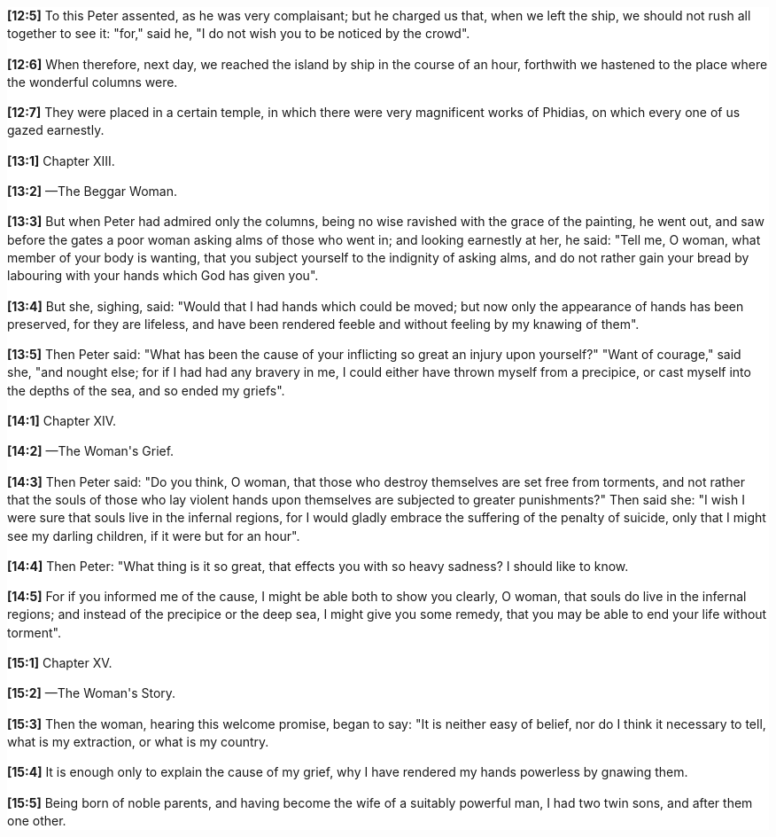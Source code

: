 **[12:5]** To this Peter assented, as he was very complaisant; but he charged us that, when we left the ship, we should not rush all together to see it: "for," said he, "I do not wish you to be noticed by the crowd".

**[12:6]** When therefore, next day, we reached the island by ship in the course of an hour, forthwith we hastened to the place where the wonderful columns were.

**[12:7]** They were placed in a certain temple, in which there were very magnificent works of Phidias, on which every one of us gazed earnestly.

**[13:1]** Chapter XIII.

**[13:2]** —The Beggar Woman.

**[13:3]** But when Peter had admired only the columns, being no wise ravished with the grace of the painting, he went out, and saw before the gates a poor woman asking alms of those who went in; and looking earnestly at her, he said: "Tell me, O woman, what member of your body is wanting, that you subject yourself to the indignity of asking alms, and do not rather gain your bread by labouring with your hands which God has given you".

**[13:4]** But she, sighing, said: "Would that I had hands which could be moved; but now only the appearance of hands has been preserved, for they are lifeless, and have been rendered feeble and without feeling by my knawing of them".

**[13:5]** Then Peter said: "What has been the cause of your inflicting so great an injury upon yourself?" "Want of courage," said she, "and nought else; for if I had had any bravery in me, I could either have thrown myself from a precipice, or cast myself into the depths of the sea, and so ended my griefs".

**[14:1]** Chapter XIV.

**[14:2]** —The Woman's Grief.

**[14:3]** Then Peter said: "Do you think, O woman, that those who destroy themselves are set free from torments, and not rather that the souls of those who lay violent hands upon themselves are subjected to greater punishments?" Then said she: "I wish I were sure that souls live in the infernal regions, for I would gladly embrace the suffering of the penalty of suicide, only that I might see my darling children, if it were but for an hour".

**[14:4]** Then Peter: "What thing is it so great, that effects you with so heavy sadness? I should like to know.

**[14:5]** For if you informed me of the cause, I might be able both to show you clearly, O woman, that souls do live in the infernal regions; and instead of the precipice or the deep sea, I might give you some remedy, that you may be able to end your life without torment".

**[15:1]** Chapter XV.

**[15:2]** —The Woman's Story.

**[15:3]** Then the woman, hearing this welcome promise, began to say: "It is neither easy of belief, nor do I think it necessary to tell, what is my extraction, or what is my country.

**[15:4]** It is enough only to explain the cause of my grief, why I have rendered my hands powerless by gnawing them.

**[15:5]** Being born of noble parents, and having become the wife of a suitably powerful man, I had two twin sons, and after them one other.

